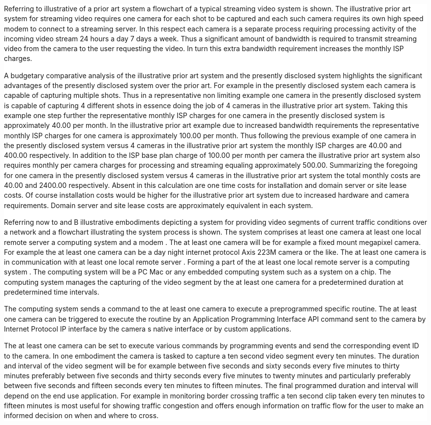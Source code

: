 Referring to illustrative of a prior art system a flowchart of a typical streaming video system is shown. The illustrative prior art system for streaming video requires one camera for each shot to be captured and each such camera requires its own high speed modem to connect to a streaming server. In this respect each camera is a separate process requiring processing activity of the incoming video stream 24 hours a day 7 days a week. Thus a significant amount of bandwidth is required to transmit streaming video from the camera to the user requesting the video. In turn this extra bandwidth requirement increases the monthly ISP charges.

A budgetary comparative analysis of the illustrative prior art system and the presently disclosed system highlights the significant advantages of the presently disclosed system over the prior art. For example in the presently disclosed system each camera is capable of capturing multiple shots. Thus in a representative non limiting example one camera in the presently disclosed system is capable of capturing 4 different shots in essence doing the job of 4 cameras in the illustrative prior art system. Taking this example one step further the representative monthly ISP charges for one camera in the presently disclosed system is approximately 40.00 per month. In the illustrative prior art example due to increased bandwidth requirements the representative monthly ISP charges for one camera is approximately 100.00 per month. Thus following the previous example of one camera in the presently disclosed system versus 4 cameras in the illustrative prior art system the monthly ISP charges are 40.00 and 400.00 respectively. In addition to the ISP base plan charge of 100.00 per month per camera the illustrative prior art system also requires monthly per camera charges for processing and streaming equaling approximately 500.00. Summarizing the foregoing for one camera in the presently disclosed system versus 4 cameras in the illustrative prior art system the total monthly costs are 40.00 and 2400.00 respectively. Absent in this calculation are one time costs for installation and domain server or site lease costs. Of course installation costs would be higher for the illustrative prior art system due to increased hardware and camera requirements. Domain server and site lease costs are approximately equivalent in each system.

Referring now to and B illustrative embodiments depicting a system for providing video segments of current traffic conditions over a network and a flowchart illustrating the system process is shown. The system comprises at least one camera at least one local remote server a computing system and a modem . The at least one camera will be for example a fixed mount megapixel camera. For example the at least one camera can be a day night internet protocol Axis 223M camera or the like. The at least one camera is in communication with at least one local remote server . Forming a part of the at least one local remote server is a computing system . The computing system will be a PC Mac or any embedded computing system such as a system on a chip. The computing system manages the capturing of the video segment by the at least one camera for a predetermined duration at predetermined time intervals.

The computing system sends a command to the at least one camera to execute a preprogrammed specific routine. The at least one camera can be triggered to execute the routine by an Application Programming Interface API command sent to the camera by Internet Protocol IP interface by the camera s native interface or by custom applications.

The at least one camera can be set to execute various commands by programming events and send the corresponding event ID to the camera. In one embodiment the camera is tasked to capture a ten second video segment every ten minutes. The duration and interval of the video segment will be for example between five seconds and sixty seconds every five minutes to thirty minutes preferably between five seconds and thirty seconds every five minutes to twenty minutes and particularly preferably between five seconds and fifteen seconds every ten minutes to fifteen minutes. The final programmed duration and interval will depend on the end use application. For example in monitoring border crossing traffic a ten second clip taken every ten minutes to fifteen minutes is most useful for showing traffic congestion and offers enough information on traffic flow for the user to make an informed decision on when and where to cross.
